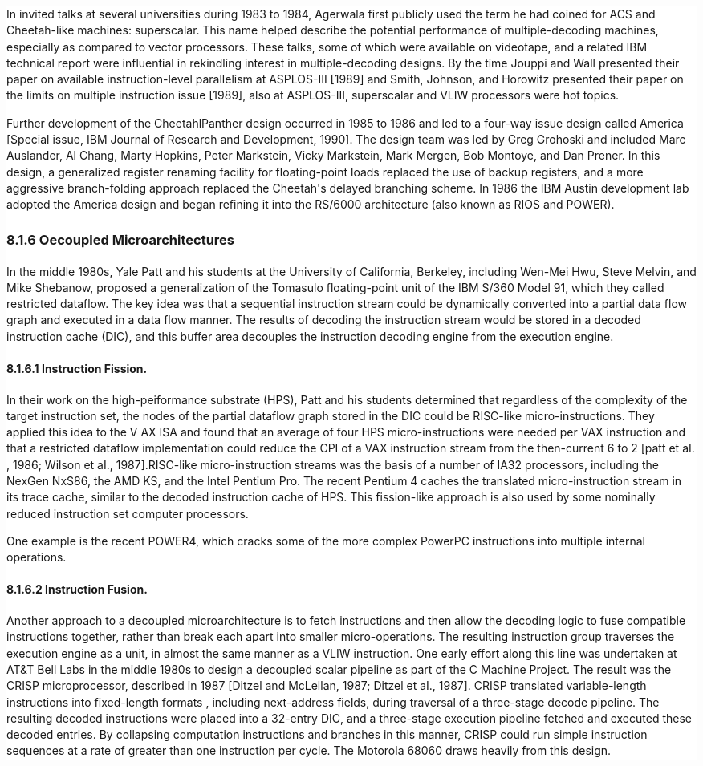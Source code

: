 In invited talks at several universities during 1983 to 1984, Agerwala first publicly used the term he had coined for ACS and Cheetah-like machines: superscalar.
This name helped describe the potential performance of multiple-decoding machines, especially as compared to vector processors. These talks, some of which were available on videotape, and a related IBM technical report were influential in rekindling interest in multiple-decoding designs. By the time Jouppi and Wall presented their paper on available instruction-level parallelism at ASPLOS-III [1989] and Smith, Johnson, and Horowitz presented their paper on the limits on multiple instruction issue [1989], also at ASPLOS-III, superscalar and VLIW processors were hot topics.

Further development of the CheetahlPanther design occurred in 1985 to 1986 and led to a four-way issue design called America [Special issue, IBM Journal of Research and Development, 1990]. The design team was led by Greg Grohoski and included Marc Auslander, Al Chang, Marty Hopkins, Peter Markstein, Vicky Markstein, Mark Mergen, Bob Montoye, and Dan Prener. In this design, a generalized register renaming facility for floating-point loads replaced the use of backup registers, and a more aggressive branch-folding approach replaced the Cheetah's delayed branching scheme. In 1986 the IBM Austin development lab adopted the America design and began refining it into the RS/6000 architecture (also known as RIOS and POWER).



### 8.1.6 Oecoupled Microarchitectures

In the middle 1980s, Yale Patt and his students at the University of California, Berkeley, including Wen-Mei Hwu, Steve Melvin, and Mike Shebanow, proposed a generalization of the Tomasulo floating-point unit of the IBM S/360 Model 91, which they called restricted dataflow. The key idea was that a sequential instruction stream could be dynamically converted into a partial data flow graph and executed in a data flow manner. The results of decoding the instruction stream would be stored in a decoded instruction cache (DIC), and this buffer area decouples the instruction decoding engine from the execution engine.



#### 8.1.6.1  Instruction Fission. 
In their work on the high-peiformance substrate
(HPS), Patt and his students determined that regardless of the complexity of the target instruction set, the nodes of the partial dataflow graph stored in the DIC could be RISC-like micro-instructions. They applied this idea to the V AX ISA and found that an average of four HPS micro-instructions were needed per VAX instruction and that a restricted dataflow implementation could reduce the CPI of a VAX instruction stream from the then-current 6 to 2 [patt et aI. , 1986; Wilson et aI., 1987].RISC-like micro-instruction streams was the basis of a number of IA32 processors, including the NexGen NxS86, the AMD KS, and the Intel Pentium Pro. The recent Pentium 4 caches the translated micro-instruction stream in its trace cache, similar to the decoded instruction cache of HPS. This fission-like approach is also used by some nominally reduced instruction set computer processors.

One example is the recent POWER4, which cracks some of the more complex PowerPC instructions into multiple internal operations.



#### 8.1.6.2  Instruction Fusion. 
Another approach to a decoupled microarchitecture is to fetch instructions and then allow the decoding logic to fuse compatible instructions together, rather than break each apart into smaller micro-operations.
The resulting instruction group traverses the execution engine as a unit, in almost the same manner as a VLIW instruction.
One early effort along this line was undertaken at AT&T Bell Labs in the middle 1980s to design a decoupled scalar pipeline as part of the C Machine Project. The result was the CRISP microprocessor, described in 1987 [Ditzel and McLellan, 1987; Ditzel et aI., 1987]. CRISP translated variable-length instructions into fixed-length formats , including next-address fields, during traversal of a three-stage decode pipeline. The resulting decoded instructions were placed into a 32-entry DIC, and a three-stage execution pipeline fetched and executed these decoded entries. By collapsing computation instructions and branches in this manner, CRISP could run simple instruction sequences at a rate of greater than one instruction per cycle. The Motorola 68060 draws heavily from this design.
